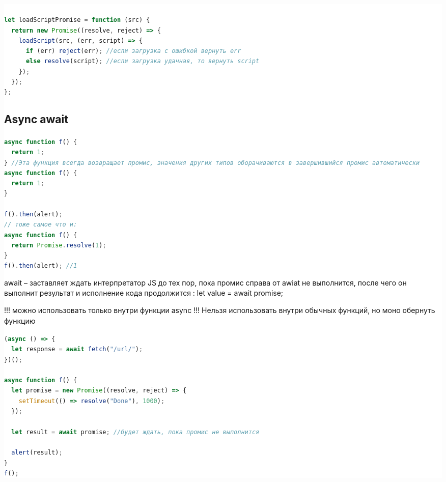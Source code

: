 ```js

let loadScriptPromise = function (src) {
  return new Promise((resolve, reject) => {
    loadScript(src, (err, script) => {
      if (err) reject(err); //если загрузка с ошибкой вернуть err
      else resolve(script); //если загрузка удачная, то вернуть script
    });
  });
};
```

## Async await

```js
async function f() {
  return 1;
} //Эта функция всегда возвращает промис, значения других типов оборачиваются в завершившийся промис автоматически
async function f() {
  return 1;
}

f().then(alert);
// тоже самое что и:
async function f() {
  return Promise.resolve(1);
}
f().then(alert); //1
```

await – заставляет ждать интерпретатор JS до тех пор, пока промис справа от awiat не выполнится, после чего он выполнит результат и исполнение кода продолжится :
let value = await promise;

!!! можно использовать только внутри функции async
!!! Нельзя использовать внутри обычных функций, но моно обернуть функцию

```js
(async () => {
  let response = await fetch("/url/");
})();

async function f() {
  let promise = new Promise((resolve, reject) => {
    setTimeout(() => resolve("Done"), 1000);
  });

  let result = await promise; //будет ждать, пока промис не выполнится

  alert(result);
}
f();
```
